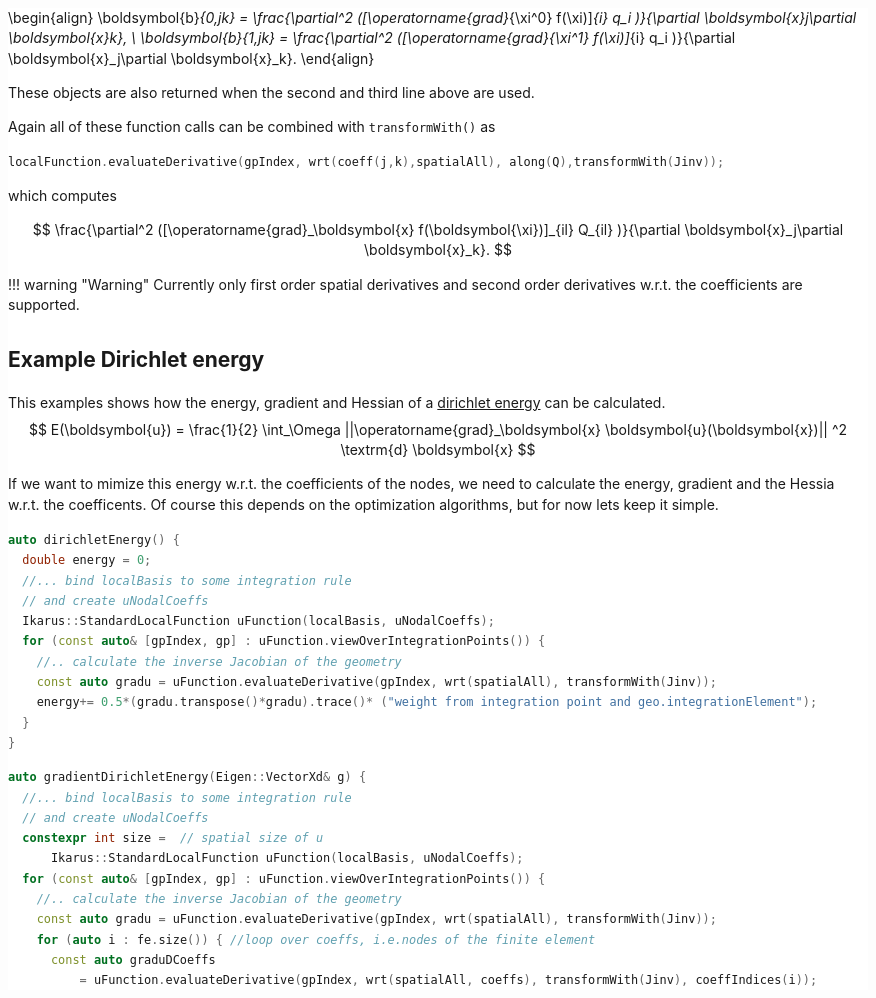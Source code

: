 \begin{align}
\boldsymbol{b}_{0,jk} = \frac{\partial^2 ([\operatorname{grad}_{\xi^0} f(\xi)]_{i} q_i )}{\partial \boldsymbol{x}_j\partial \boldsymbol{x}_k}, \\
\boldsymbol{b}_{1,jk} = \frac{\partial^2 ([\operatorname{grad}_{\xi^1} f(\xi)]_{i} q_i )}{\partial \boldsymbol{x}_j\partial \boldsymbol{x}_k}.
\end{align}

These objects are also returned when the second and third line above are used.

Again all of these function calls can be combined with `transformWith()` as

```cpp
localFunction.evaluateDerivative(gpIndex, wrt(coeff(j,k),spatialAll), along(Q),transformWith(Jinv));
```

which computes

$$
\frac{\partial^2 ([\operatorname{grad}_\boldsymbol{x} f(\boldsymbol{\xi})]_{il} Q_{il} )}{\partial \boldsymbol{x}_j\partial \boldsymbol{x}_k}.
$$


!!! warning "Warning"
    Currently only first order spatial derivatives and second order derivatives w.r.t. the coefficients are supported.

## Example Dirichlet energy
This examples shows how the energy, gradient and Hessian of a [dirichlet energy](https://en.wikipedia.org/wiki/Dirichlet_energy) can be calculated.
$$
E(\boldsymbol{u}) = \frac{1}{2} \int_\Omega ||\operatorname{grad}_\boldsymbol{x} \boldsymbol{u}(\boldsymbol{x})|| ^2 \textrm{d} \boldsymbol{x}
$$

If we want to mimize this energy w.r.t. the coefficients of the nodes, we need to calculate the energy, gradient and the Hessia w.r.t. the coefficents. 
Of course this depends on the optimization algorithms, but for now lets keep it simple.

```cpp
auto dirichletEnergy() {
  double energy = 0;
  //... bind localBasis to some integration rule
  // and create uNodalCoeffs
  Ikarus::StandardLocalFunction uFunction(localBasis, uNodalCoeffs);
  for (const auto& [gpIndex, gp] : uFunction.viewOverIntegrationPoints()) {
    //.. calculate the inverse Jacobian of the geometry
    const auto gradu = uFunction.evaluateDerivative(gpIndex, wrt(spatialAll), transformWith(Jinv));
    energy+= 0.5*(gradu.transpose()*gradu).trace()* ("weight from integration point and geo.integrationElement");
  }
}
```

```cpp
auto gradientDirichletEnergy(Eigen::VectorXd& g) {
  //... bind localBasis to some integration rule
  // and create uNodalCoeffs
  constexpr int size =  // spatial size of u
      Ikarus::StandardLocalFunction uFunction(localBasis, uNodalCoeffs);
  for (const auto& [gpIndex, gp] : uFunction.viewOverIntegrationPoints()) {
    //.. calculate the inverse Jacobian of the geometry
    const auto gradu = uFunction.evaluateDerivative(gpIndex, wrt(spatialAll), transformWith(Jinv));
    for (auto i : fe.size()) { //loop over coeffs, i.e.nodes of the finite element
      const auto graduDCoeffs
          = uFunction.evaluateDerivative(gpIndex, wrt(spatialAll, coeffs), transformWith(Jinv), coeffIndices(i));
```

[^et]:  [Expression templates](https://de.wikipedia.org/wiki/Expression_Templates) are usually used in linear algebra libraries, e.g. [Eigen](https://eigen.tuxfamily.org) or [Blaze](https://bitbucket.org/blaze-lib/blaze/src/master/).
